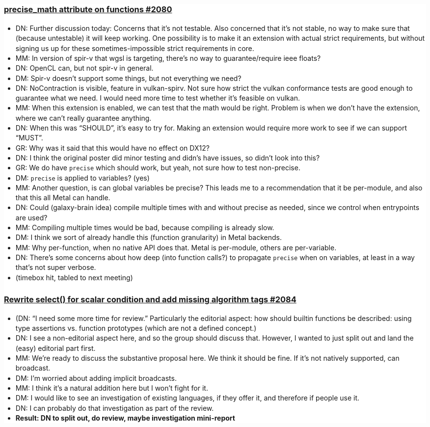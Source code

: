 
### [precise_math attribute on functions #2080](https://github.com/gpuweb/gpuweb/pull/2080)



* DN: Further discussion today: Concerns that it’s not testable. Also concerned that it’s not stable, no way to make sure that (because untestable) it will keep working. One possibility is to make it an extension with actual strict requirements, but without signing us up for these sometimes-impossible strict requirements in core.
* MM: In version of spir-v that wgsl is targeting, there’s no way to guarantee/require ieee floats?
* DN: OpenCL can, but not spir-v in general.
* DM: Spir-v doesn’t support some things, but not everything we need?
* DN: NoContraction is visible, feature in vulkan-spirv. Not sure how strict the vulkan conformance tests are good enough to guarantee what we need. I would need more time to test whether it’s feasible on vulkan.
* MM: When this extension is enabled, we can test that the math would be right. Problem is when we don’t have the extension, where we can’t really guarantee anything.
* DN: When this was “SHOULD”, it’s easy to try for. Making an extension would require more work to see if we can support “MUST”.
* GR: Why was it said that this would have no effect on DX12?
* DN: I think the original poster did minor testing and didn’s have issues, so didn’t look into this?
* GR: We do have `precise` which should work, but yeah, not sure how to test non-precise.
* DM: `precise` is applied to variables? (yes)
* MM: Another question, is can global variables be precise? This leads me to a recommendation that it be per-module, and also that this all Metal can handle.
* DN: Could (galaxy-brain idea) compile multiple times with and without precise as needed, since we control when entrypoints are used?
* MM: Compiling multiple times would be bad, because compiling is already slow.
* DM: I think we sort of already handle this (function granularity) in Metal backends.
* MM: Why per-function, when no native API does that. Metal is per-module, others are per-variable.
* DN: There’s some concerns about how deep (into function calls?) to propagate `precise` when on variables, at least in a way that’s not super verbose.
* (timebox hit, tabled to next meeting)


### [Rewrite select() for scalar condition and add missing algorithm tags #2084 ](https://github.com/gpuweb/gpuweb/pull/2084)



* (DN: “I need some more time for review.”  Particularly the editorial aspect:  how should builtin functions be described: using type assertions vs. function prototypes (which are not a defined concept.)
* DN: I see a non-editorial aspect here, and so the group should discuss that. However, I wanted to just split out and land the (easy) editorial part first.
* MM: We’re ready to discuss the substantive proposal here. We think it should be fine. If it’s not natively supported, can broadcast.
* DM: I’m worried about adding implicit broadcasts.
* MM: I think it’s a natural addition here but I won’t fight for it.
* DM: I would like to see an investigation of existing languages, if they offer it, and therefore if people use it.
* DN: I can probably do that investigation as part of the review.
* **Result: DN to split out, do review, maybe investigation mini-report**
